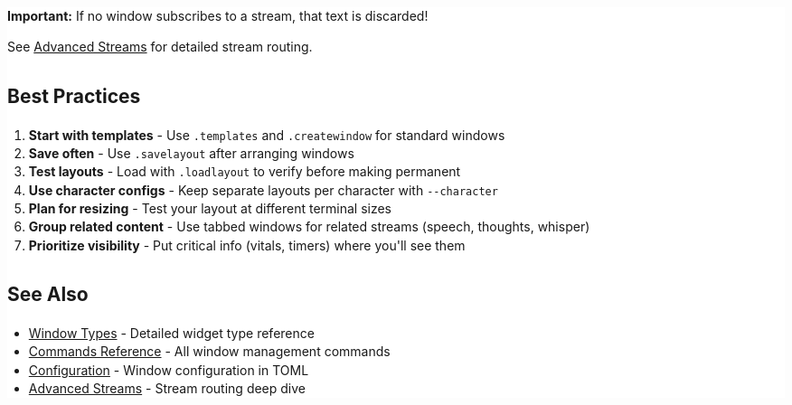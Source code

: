 **Important:** If no window subscribes to a stream, that text is discarded!

See [Advanced Streams](Advanced-Streams.md) for detailed stream routing.

## Best Practices

1. **Start with templates** - Use `.templates` and `.createwindow` for standard windows
2. **Save often** - Use `.savelayout` after arranging windows
3. **Test layouts** - Load with `.loadlayout` to verify before making permanent
4. **Use character configs** - Keep separate layouts per character with `--character`
5. **Plan for resizing** - Test your layout at different terminal sizes
6. **Group related content** - Use tabbed windows for related streams (speech, thoughts, whisper)
7. **Prioritize visibility** - Put critical info (vitals, timers) where you'll see them

## See Also

- [Window Types](Window-Types.md) - Detailed widget type reference
- [Commands Reference](Commands.md) - All window management commands
- [Configuration](Configuration.md) - Window configuration in TOML
- [Advanced Streams](Advanced-Streams.md) - Stream routing deep dive
